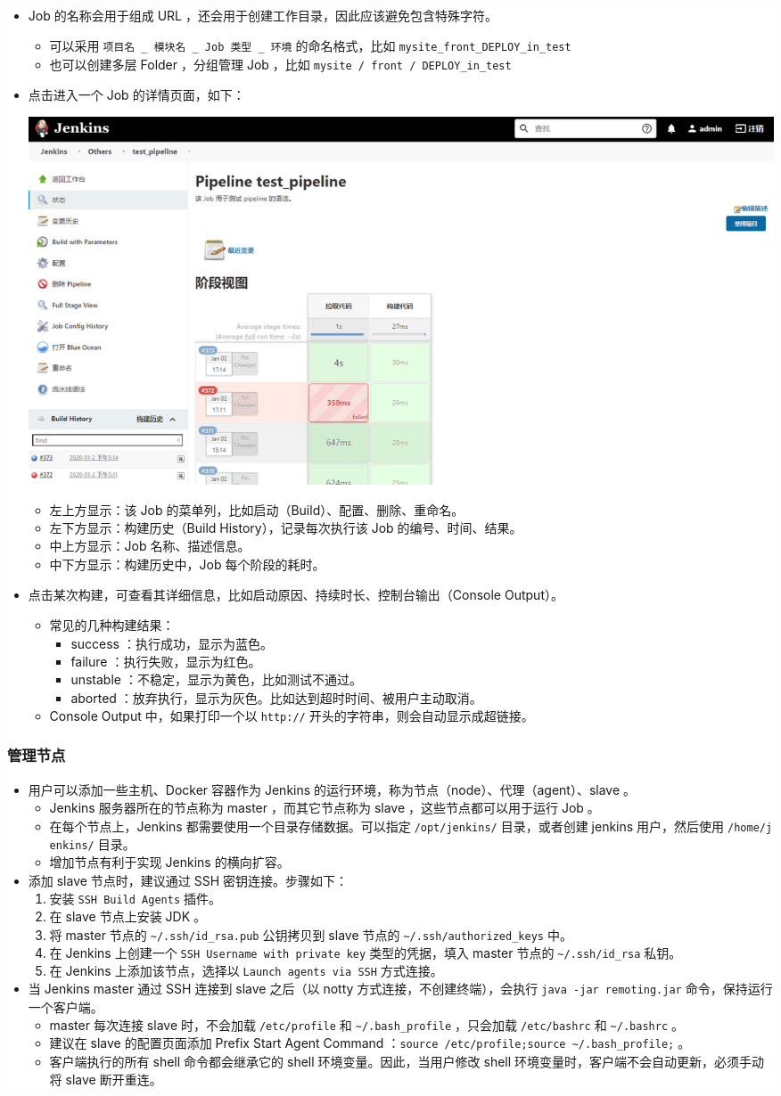- Job 的名称会用于组成 URL ，还会用于创建工作目录，因此应该避免包含特殊字符。
  - 可以采用 ` 项目名 _ 模块名 _ Job 类型 _ 环境 ` 的命名格式，比如 `mysite_front_DEPLOY_in_test`
  - 也可以创建多层 Folder ，分组管理 Job ，比如 `mysite / front / DEPLOY_in_test`

- 点击进入一个 Job 的详情页面，如下：

    ![](./jenkins_job.png)

  - 左上方显示：该 Job 的菜单列，比如启动（Build）、配置、删除、重命名。
  - 左下方显示：构建历史（Build History），记录每次执行该 Job 的编号、时间、结果。
  - 中上方显示：Job 名称、描述信息。
  - 中下方显示：构建历史中，Job 每个阶段的耗时。

- 点击某次构建，可查看其详细信息，比如启动原因、持续时长、控制台输出（Console Output）。
  - 常见的几种构建结果：
    - success ：执行成功，显示为蓝色。
    - failure ：执行失败，显示为红色。
    - unstable ：不稳定，显示为黄色，比如测试不通过。
    - aborted ：放弃执行，显示为灰色。比如达到超时时间、被用户主动取消。
  - Console Output 中，如果打印一个以 `http://` 开头的字符串，则会自动显示成超链接。

### 管理节点

- 用户可以添加一些主机、Docker 容器作为 Jenkins 的运行环境，称为节点（node）、代理（agent）、slave 。
  - Jenkins 服务器所在的节点称为 master ，而其它节点称为 slave ，这些节点都可以用于运行 Job 。
  - 在每个节点上，Jenkins 都需要使用一个目录存储数据。可以指定 `/opt/jenkins/` 目录，或者创建 jenkins 用户，然后使用 `/home/jenkins/` 目录。
  - 增加节点有利于实现 Jenkins 的横向扩容。
- 添加 slave 节点时，建议通过 SSH 密钥连接。步骤如下：
  1. 安装 `SSH Build Agents` 插件。
  2. 在 slave 节点上安装 JDK 。
  3. 将 master 节点的 `~/.ssh/id_rsa.pub` 公钥拷贝到 slave 节点的 `~/.ssh/authorized_keys` 中。
  4. 在 Jenkins 上创建一个 `SSH Username with private key` 类型的凭据，填入 master 节点的 `~/.ssh/id_rsa` 私钥。
  5. 在 Jenkins 上添加该节点，选择以 `Launch agents via SSH` 方式连接。
- 当 Jenkins master 通过 SSH 连接到 slave 之后（以 notty 方式连接，不创建终端），会执行 `java -jar remoting.jar`  命令，保持运行一个客户端。
  - master 每次连接 slave 时，不会加载 `/etc/profile` 和 `~/.bash_profile` ，只会加载 `/etc/bashrc` 和 `~/.bashrc` 。
  - 建议在 slave 的配置页面添加 Prefix Start Agent Command ：`source /etc/profile;source ~/.bash_profile;` 。
  - 客户端执行的所有 shell 命令都会继承它的 shell 环境变量。因此，当用户修改 shell 环境变量时，客户端不会自动更新，必须手动将 slave 断开重连。
